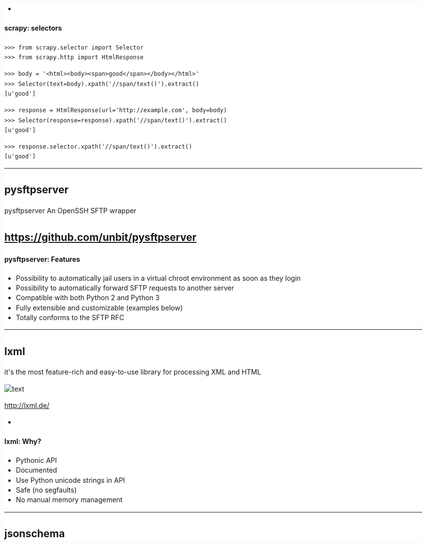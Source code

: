 -
#### scrapy: selectors
```
>>> from scrapy.selector import Selector
>>> from scrapy.http import HtmlResponse
```
```
>>> body = '<html><body><span>good</span></body></html>'
>>> Selector(text=body).xpath('//span/text()').extract()
[u'good']
```
```
>>> response = HtmlResponse(url='http://example.com', body=body)
>>> Selector(response=response).xpath('//span/text()').extract()
[u'good']
```
```
>>> response.selector.xpath('//span/text()').extract()
[u'good']
```
---
## pysftpserver

pysftpserver An OpenSSH SFTP wrapper

https://github.com/unbit/pysftpserver
-
#### pysftpserver: Features

 * Possibility to automatically jail users in a virtual chroot environment as soon as they login
 * Possibility to automatically forward SFTP requests to another server
 * Compatible with both Python 2 and Python 3
 * Fully extensible and customizable (examples below)
 * Totally conforms to the SFTP RFC
---
## lxml

it's the most feature-rich and easy-to-use library for processing XML
and HTML

![text](md/image/lxml.png)

http://lxml.de/

-
#### lxml: Why?

 * Pythonic API
 * Documented
 * Use Python unicode strings in API
 * Safe (no segfaults)
 * No manual memory management
---
## jsonschema
